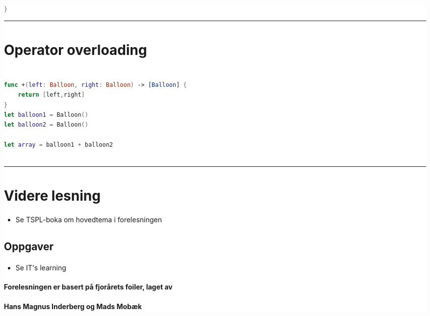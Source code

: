 ```swift
}
```

---

# Operator overloading

```swift

func +(left: Balloon, right: Balloon) -> [Balloon] {
    return [left,right]
}
let balloon1 = Balloon()
let balloon2 = Balloon()

let array = balloon1 + balloon2



```

---

# Videre lesning


* Se TSPL-boka om hovedtema i forelesningen

## Oppgaver
* Se IT's learning

#### Forelesningen er basert på fjorårets foiler, laget av
#### Hans Magnus Inderberg og Mads Mobæk



